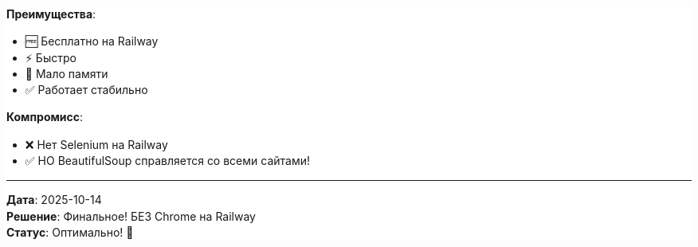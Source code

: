 **Преимущества**:
- 🆓 Бесплатно на Railway
- ⚡ Быстро
- 💾 Мало памяти
- ✅ Работает стабильно

**Компромисс**:
- ❌ Нет Selenium на Railway
- ✅ НО BeautifulSoup справляется со всеми сайтами!

---

**Дата**: 2025-10-14  
**Решение**: Финальное! БЕЗ Chrome на Railway  
**Статус**: Оптимально! 🎉

